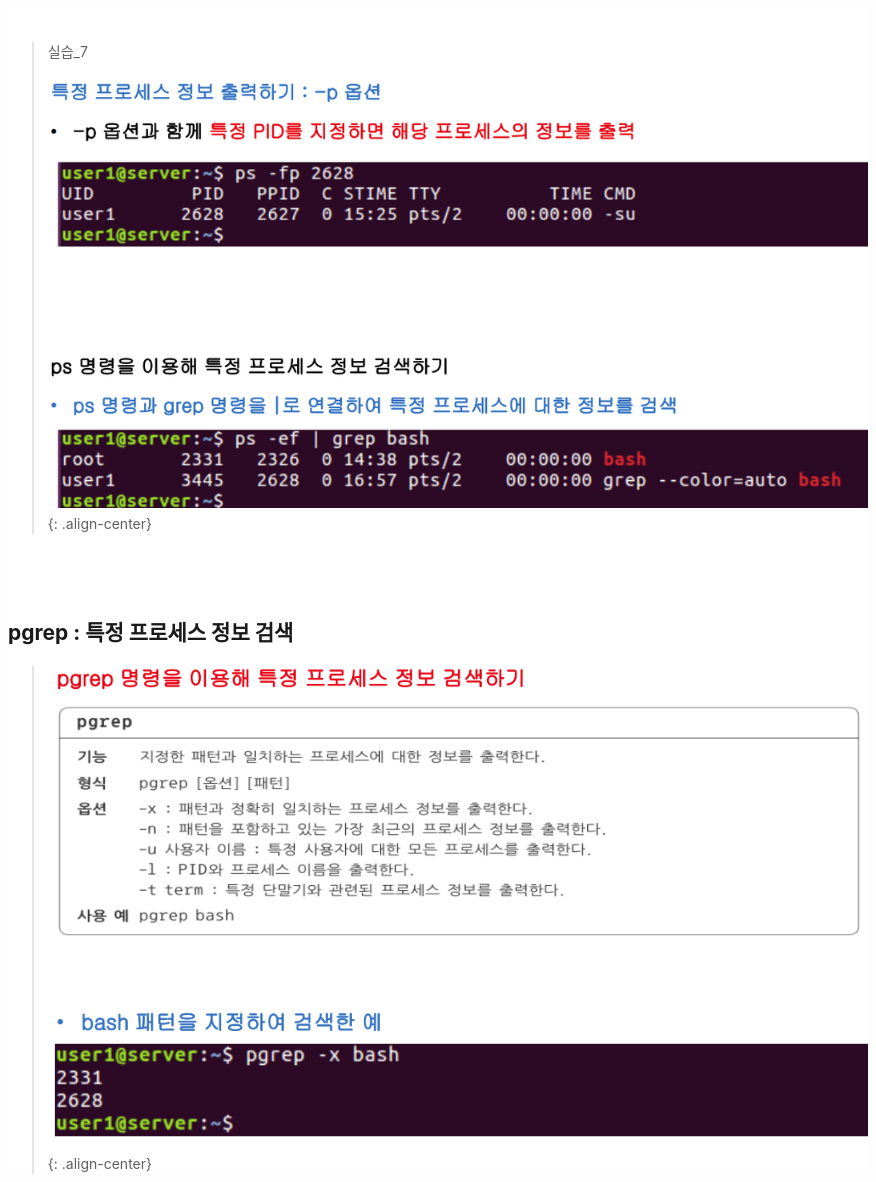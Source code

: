 <br>

>실습_7
>
>![](/images/linux/b9.png){: .align-center}

<br><br>

## pgrep : 특정 프로세스 정보 검색

>![](/images/linux/b10.png){: .align-center}
